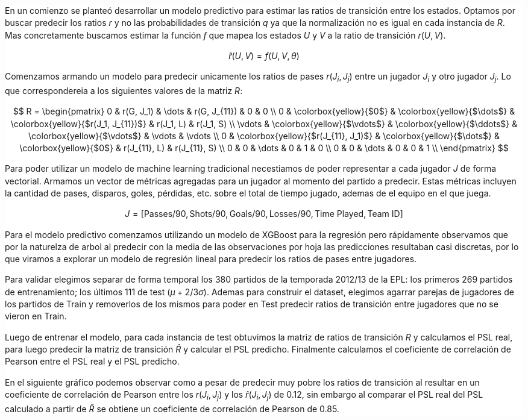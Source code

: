 En un comienzo se planteó desarrollar un modelo predictivo para estimar las ratios de transición entre los estados. Optamos por buscar predecir los ratios $r$ y no las probabilidades de transición $q$ ya que la normalización no es igual en cada instancia de $R$. Mas concretamente buscamos estimar la función $f$ que mapea los estados $U$ y $V$ a la ratio de transición $r(U, V)$.

$$
    \hat{r}(U, V) = f(U, V, \theta)
$$

Comenzamos armando un modelo para predecir unicamente los ratios de pases $r(J_i, J_j)$ entre un jugador $J_i$ y otro jugador $J_j$. Lo que correspondereia a los siguientes valores de la matriz $R$:

$$
    R = \begin{pmatrix}
        0 & r(G, J_1) & \dots & r(G, J_{11}) & 0 & 0 \\
        0 &  \colorbox{yellow}{$0$} & \colorbox{yellow}{$\dots$} & \colorbox{yellow}{$r(J_1, J_{11})$} & r(J_1, L) & r(J_1, S) \\
        \vdots & \colorbox{yellow}{$\vdots$} & \colorbox{yellow}{$\ddots$} & \colorbox{yellow}{$\vdots$} & \vdots & \vdots \\
        0 & \colorbox{yellow}{$r(J_{11}, J_1)$} & \colorbox{yellow}{$\dots$} & \colorbox{yellow}{$0$} & r(J_{11}, L) & r(J_{11}, S) \\
        0 & 0 & \dots & 0 & 1 & 0 \\
        0 & 0 & \dots & 0 & 0 & 1 \\
    \end{pmatrix}
$$


Para poder utilizar un modelo de machine learning tradicional necestiamos de poder representar a cada jugador $J$ de forma vectorial. Armamos un vector de métricas agregadas para un jugador al momento del partido a predecir. Estas métricas incluyen la cantidad de pases, disparos, goles, pérdidas, etc. sobre el total de tiempo jugado, ademas de el equipo en el que juega.

$$
    J = [\text{Passes/90}, \text{Shots/90}, \text{Goals/90}, \text{Losses/90}, \text{Time Played}, \text{Team ID}]
$$

Para el modelo predictivo comenzamos utilizando un modelo de XGBoost para la regresión pero rápidamente observamos que por la naturelza de arbol al predecir con la media de las observaciones por hoja las predicciones resultaban casi discretas, por lo que viramos a explorar un modelo de regresión lineal para predecir los ratios de pases entre jugadores.

Para validar elegimos separar de forma temporal los 380 partidos de la temporada 2012/13 de la EPL: los primeros 269 partidos de entrenamiento; los últimos 111 de test ($\mu + 2/3 \sigma$). Ademas para construir el dataset, elegimos agarrar parejas de jugadores de los partidos de Train y removerlos de los mismos para poder en Test predecir ratios de transición entre jugadores que no se vieron en Train.

Luego de entrenar el modelo, para cada instancia de test obtuvimos la matriz de ratios de transición $R$ y calculamos el PSL real, para luego predecir la matriz de transición $\hat{R}$ y calcular el PSL predicho. Finalmente calculamos el coeficiente de correlación de Pearson entre el PSL real y el PSL predicho. 

En el siguiente gráfico podemos observar como a pesar de predecir muy pobre los ratios de transición al resultar en un coeficiente de correlación de Pearson entre los $r(J_i, J_j)$ y los $\hat{r}(J_i, J_j)$ de $0.12$, sin embargo al comparar el PSL real del PSL calculado a partir de $\hat{R}$ se obtiene un coeficiente de correlación de Pearson de $0.85$.
